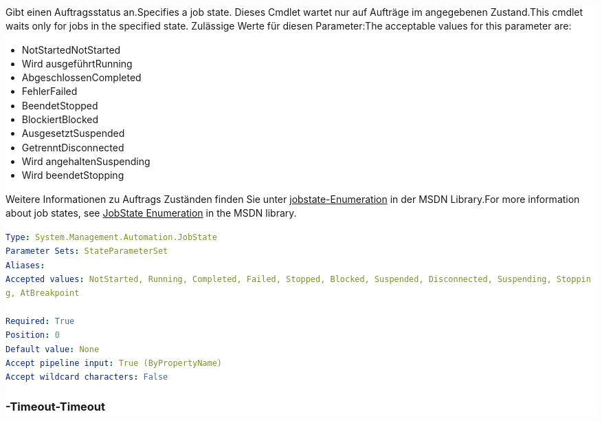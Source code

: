 <span data-ttu-id="f81a1-228">Gibt einen Auftragsstatus an.</span><span class="sxs-lookup"><span data-stu-id="f81a1-228">Specifies a job state.</span></span>
<span data-ttu-id="f81a1-229">Dieses Cmdlet wartet nur auf Aufträge im angegebenen Zustand.</span><span class="sxs-lookup"><span data-stu-id="f81a1-229">This cmdlet waits only for jobs in the specified state.</span></span>
<span data-ttu-id="f81a1-230">Zulässige Werte für diesen Parameter:</span><span class="sxs-lookup"><span data-stu-id="f81a1-230">The acceptable values for this parameter are:</span></span>

- <span data-ttu-id="f81a1-231">NotStarted</span><span class="sxs-lookup"><span data-stu-id="f81a1-231">NotStarted</span></span>
- <span data-ttu-id="f81a1-232">Wird ausgeführt</span><span class="sxs-lookup"><span data-stu-id="f81a1-232">Running</span></span>
- <span data-ttu-id="f81a1-233">Abgeschlossen</span><span class="sxs-lookup"><span data-stu-id="f81a1-233">Completed</span></span>
- <span data-ttu-id="f81a1-234">Fehler</span><span class="sxs-lookup"><span data-stu-id="f81a1-234">Failed</span></span>
- <span data-ttu-id="f81a1-235">Beendet</span><span class="sxs-lookup"><span data-stu-id="f81a1-235">Stopped</span></span>
- <span data-ttu-id="f81a1-236">Blockiert</span><span class="sxs-lookup"><span data-stu-id="f81a1-236">Blocked</span></span>
- <span data-ttu-id="f81a1-237">Ausgesetzt</span><span class="sxs-lookup"><span data-stu-id="f81a1-237">Suspended</span></span>
- <span data-ttu-id="f81a1-238">Getrennt</span><span class="sxs-lookup"><span data-stu-id="f81a1-238">Disconnected</span></span>
- <span data-ttu-id="f81a1-239">Wird angehalten</span><span class="sxs-lookup"><span data-stu-id="f81a1-239">Suspending</span></span>
- <span data-ttu-id="f81a1-240">Wird beendet</span><span class="sxs-lookup"><span data-stu-id="f81a1-240">Stopping</span></span>

<span data-ttu-id="f81a1-241">Weitere Informationen zu Auftrags Zuständen finden Sie unter [jobstate-Enumeration](https://msdn.microsoft.com/library/system.management.automation.jobstate) in der MSDN Library.</span><span class="sxs-lookup"><span data-stu-id="f81a1-241">For more information about job states, see [JobState Enumeration](https://msdn.microsoft.com/library/system.management.automation.jobstate) in the MSDN library.</span></span>

```yaml
Type: System.Management.Automation.JobState
Parameter Sets: StateParameterSet
Aliases:
Accepted values: NotStarted, Running, Completed, Failed, Stopped, Blocked, Suspended, Disconnected, Suspending, Stopping, AtBreakpoint

Required: True
Position: 0
Default value: None
Accept pipeline input: True (ByPropertyName)
Accept wildcard characters: False
```

### <span data-ttu-id="f81a1-242">-Timeout</span><span class="sxs-lookup"><span data-stu-id="f81a1-242">-Timeout</span></span>
